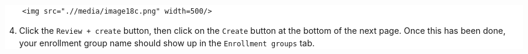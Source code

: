         <img src=".//media/image18c.png" width=500/>

4. Click the `Review + create` button, then click on the `Create` button at the bottom of the next page. Once this has been done, your enrollment group name should show up in the `Enrollment groups` tab.
